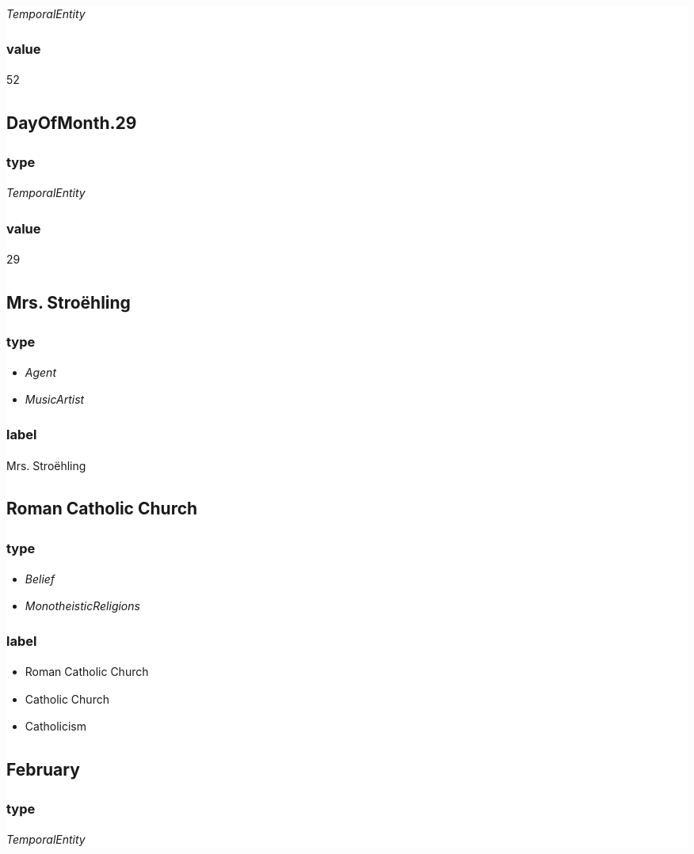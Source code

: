 
*TemporalEntity*

### value


52

## DayOfMonth.29

### type


*TemporalEntity*

### value


29

## Mrs. Stroëhling

### type

 - *Agent*

 - *MusicArtist*

### label


Mrs. Stroëhling

## Roman Catholic Church

### type

 - *Belief*

 - *MonotheisticReligions*

### label

 - Roman Catholic Church

 - Catholic Church

 - Catholicism

## February

### type


*TemporalEntity*
